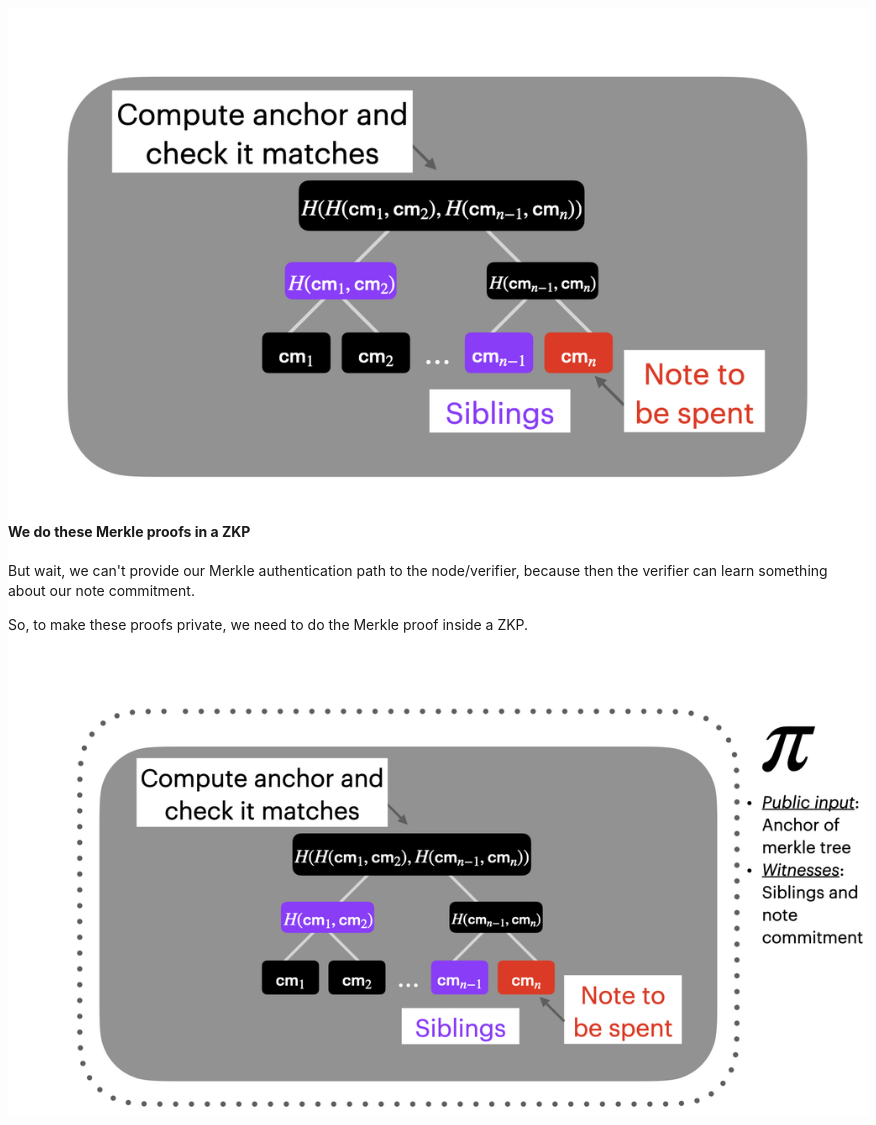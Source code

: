 ![Merkle proof](/img/utxo/utxo_privacy_transparent.039.png)

#### We do these Merkle proofs in a ZKP

But wait, we can't provide our Merkle authentication path to the node/verifier, because then the verifier can learn something about our note commitment.

So, to make these proofs private, we need to do the Merkle proof inside a ZKP.

![ZKP](/img/utxo/utxo_privacy_transparent.040.png)
